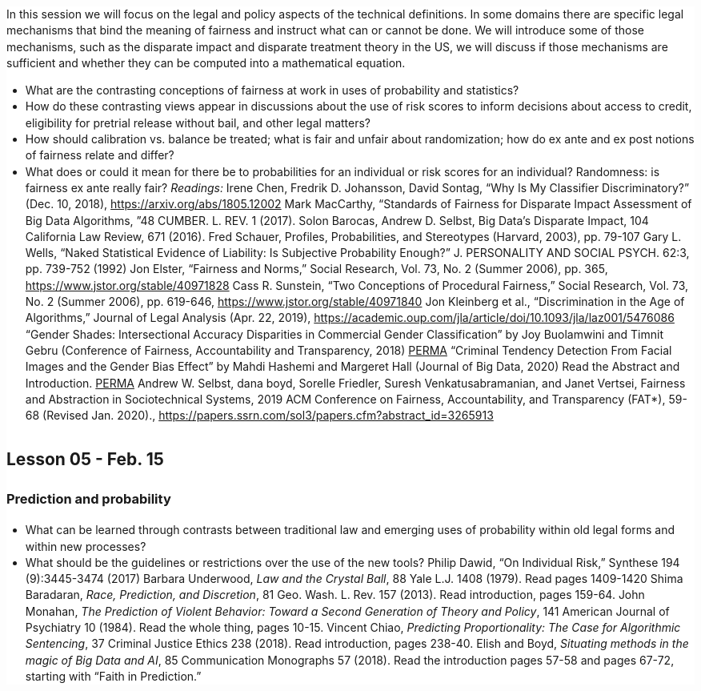 In this session we will focus on the legal and policy aspects of the technical definitions. In some domains there are specific legal mechanisms that bind the meaning of fairness and instruct what can or cannot be done. We will introduce some of those mechanisms, such as the disparate impact and disparate treatment theory in the US, we will discuss if those mechanisms are sufficient and whether they can be computed into a mathematical equation.
- What are the contrasting conceptions of fairness at work in uses of probability and statistics? 
- How do these contrasting views appear in discussions about the use of risk scores to inform decisions about access to credit, eligibility for pretrial release without bail, and other legal matters? 
- How should calibration vs. balance be treated; what is fair and unfair about randomization; how do ex ante and ex post notions of fairness relate and differ?
- What does or could it mean for there be to probabilities for an individual or risk scores for an individual? Randomness: is fairness ex ante really fair? 
_Readings:_
Irene Chen, Fredrik D. Johansson, David Sontag, “Why Is My Classifier Discriminatory?” (Dec. 10, 2018), https://arxiv.org/abs/1805.12002 
Mark MacCarthy, “Standards of Fairness for Disparate Impact Assessment of Big Data Algorithms, ”48 CUMBER. L. REV. 1 (2017).
Solon Barocas, Andrew D. Selbst, Big Data’s Disparate Impact, 104 California Law Review, 671 (2016).
Fred Schauer, Profiles, Probabilities, and Stereotypes (Harvard, 2003), pp. 79-107
Gary L. Wells, “Naked Statistical Evidence of Liability: Is Subjective Probability Enough?” J. PERSONALITY AND SOCIAL PSYCH. 62:3, pp. 739-752 (1992)
Jon Elster, “Fairness and Norms,” Social Research, Vol. 73, No. 2 (Summer 2006), pp. 365, https://www.jstor.org/stable/40971828 
Cass R. Sunstein, “Two Conceptions of Procedural Fairness,” Social Research, Vol. 73, No. 2 (Summer 2006), pp. 619-646, https://www.jstor.org/stable/40971840 
Jon Kleinberg et al., “Discrimination in the Age of Algorithms,” Journal of Legal Analysis (Apr. 22, 2019), https://academic.oup.com/jla/article/doi/10.1093/jla/laz001/5476086
“Gender Shades: Intersectional Accuracy Disparities in Commercial Gender
Classification” by Joy Buolamwini and Timnit Gebru (Conference of Fairness,
Accountability and Transparency, 2018) [PERMA]()
“Criminal Tendency Detection From Facial Images and the Gender Bias Effect” by
Mahdi Hashemi and Margeret Hall (Journal of Big Data, 2020) Read the Abstract
and Introduction. [PERMA]()
Andrew W. Selbst, dana boyd, Sorelle Friedler, Suresh Venkatusabramanian, and Janet Vertsei, Fairness and Abstraction in Sociotechnical Systems, 2019 ACM Conference on Fairness, Accountability, and Transparency (FAT*), 59-68 (Revised Jan. 2020)., https://papers.ssrn.com/sol3/papers.cfm?abstract_id=3265913

## Lesson 05 - Feb. 15
### Prediction and probability
- What can be learned through contrasts between traditional law and emerging uses of probability within old legal forms and within new processes? 
- What should be the guidelines or restrictions over the use of the new tools?
Philip Dawid, “On Individual Risk,” Synthese 194 (9):3445-3474 (2017)
Barbara Underwood, _Law and the Crystal Ball_, 88 Yale L.J. 1408 (1979). Read pages 1409-1420
Shima Baradaran, _Race, Prediction, and Discretion_, 81 Geo. Wash. L. Rev. 157 (2013). Read introduction, pages 159-64.
John Monahan, _The Prediction of Violent Behavior: Toward a Second Generation of Theory and Policy_, 141 American Journal of Psychiatry 10 (1984). Read the whole thing, pages 10-15.
Vincent Chiao, _Predicting Proportionality: The Case for Algorithmic Sentencing_, 37 Criminal Justice Ethics 238 (2018). Read introduction, pages 238-40.
Elish and Boyd, _Situating methods in the magic of Big Data and AI_, 85 Communication Monographs 57 (2018). Read the introduction pages 57-58 and pages 67-72, starting with “Faith in Prediction.”
